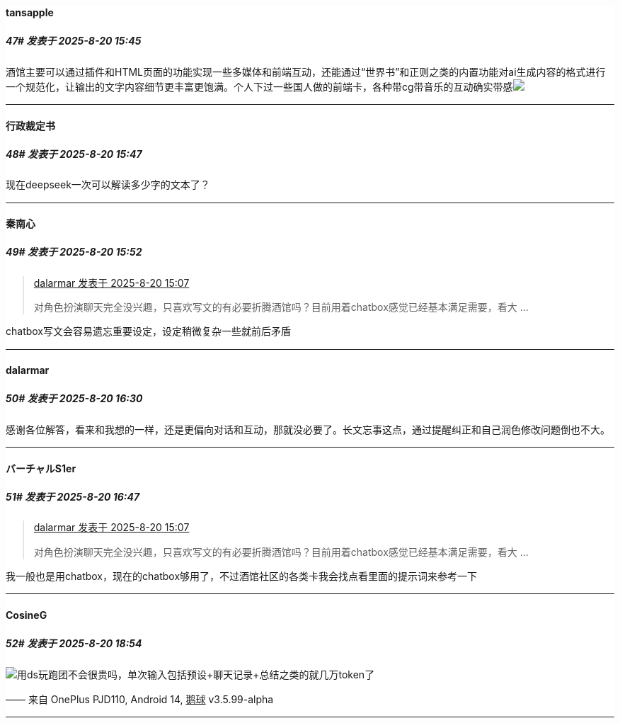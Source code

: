 ####  tansapple  
##### 47#       发表于 2025-8-20 15:45

酒馆主要可以通过插件和HTML页面的功能实现一些多媒体和前端互动，还能通过“世界书”和正则之类的内置功能对ai生成内容的格式进行一个规范化，让输出的文字内容细节更丰富更饱满。个人下过一些国人做的前端卡，各种带cg带音乐的互动确实带感<img src="https://static.stage1st.com/image/smiley/face2017/066.png" referrerpolicy="no-referrer">


*****

####  行政裁定书  
##### 48#       发表于 2025-8-20 15:47

现在deepseek一次可以解读多少字的文本了？

*****

####  秦南心  
##### 49#       发表于 2025-8-20 15:52

<blockquote><a href="httphttps://stage1st.com/2b/forum.php?mod=redirect&amp;goto=findpost&amp;pid=68295121&amp;ptid=2259707" target="_blank">dalarmar 发表于 2025-8-20 15:07</a>

对角色扮演聊天完全没兴趣，只喜欢写文的有必要折腾酒馆吗？目前用着chatbox感觉已经基本满足需要，看大 ...</blockquote>
chatbox写文会容易遗忘重要设定，设定稍微复杂一些就前后矛盾


*****

####  dalarmar  
##### 50#       发表于 2025-8-20 16:30

感谢各位解答，看来和我想的一样，还是更偏向对话和互动，那就没必要了。长文忘事这点，通过提醒纠正和自己润色修改问题倒也不大。


*****

####  バーチャルS1er  
##### 51#       发表于 2025-8-20 16:47

<blockquote><a href="httphttps://stage1st.com/2b/forum.php?mod=redirect&amp;goto=findpost&amp;pid=68295121&amp;ptid=2259707" target="_blank">dalarmar 发表于 2025-8-20 15:07</a>

对角色扮演聊天完全没兴趣，只喜欢写文的有必要折腾酒馆吗？目前用着chatbox感觉已经基本满足需要，看大 ...</blockquote>
我一般也是用chatbox，现在的chatbox够用了，不过酒馆社区的各类卡我会找点看里面的提示词来参考一下


*****

####  CosineG  
##### 52#       发表于 2025-8-20 18:54

<img src="https://static.stage1st.com/image/smiley/face2017/094.png" referrerpolicy="no-referrer">用ds玩跑团不会很贵吗，单次输入包括预设+聊天记录+总结之类的就几万token了

—— 来自 OnePlus PJD110, Android 14, [鹅球](https://www.pgyer.com/xfPejhuq) v3.5.99-alpha

*****
